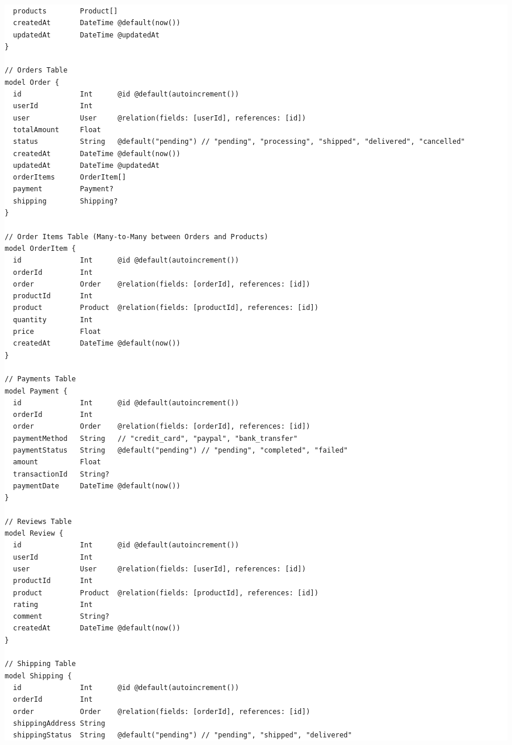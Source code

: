 ```prisma
  products        Product[]
  createdAt       DateTime @default(now())
  updatedAt       DateTime @updatedAt
}

// Orders Table
model Order {
  id              Int      @id @default(autoincrement())
  userId          Int
  user            User     @relation(fields: [userId], references: [id])
  totalAmount     Float
  status          String   @default("pending") // "pending", "processing", "shipped", "delivered", "cancelled"
  createdAt       DateTime @default(now())
  updatedAt       DateTime @updatedAt
  orderItems      OrderItem[]
  payment         Payment?
  shipping        Shipping?
}

// Order Items Table (Many-to-Many between Orders and Products)
model OrderItem {
  id              Int      @id @default(autoincrement())
  orderId         Int
  order           Order    @relation(fields: [orderId], references: [id])
  productId       Int
  product         Product  @relation(fields: [productId], references: [id])
  quantity        Int
  price           Float
  createdAt       DateTime @default(now())
}

// Payments Table
model Payment {
  id              Int      @id @default(autoincrement())
  orderId         Int
  order           Order    @relation(fields: [orderId], references: [id])
  paymentMethod   String   // "credit_card", "paypal", "bank_transfer"
  paymentStatus   String   @default("pending") // "pending", "completed", "failed"
  amount          Float
  transactionId   String?
  paymentDate     DateTime @default(now())
}

// Reviews Table
model Review {
  id              Int      @id @default(autoincrement())
  userId          Int
  user            User     @relation(fields: [userId], references: [id])
  productId       Int
  product         Product  @relation(fields: [productId], references: [id])
  rating          Int
  comment         String?
  createdAt       DateTime @default(now())
}

// Shipping Table
model Shipping {
  id              Int      @id @default(autoincrement())
  orderId         Int
  order           Order    @relation(fields: [orderId], references: [id])
  shippingAddress String
  shippingStatus  String   @default("pending") // "pending", "shipped", "delivered"
```